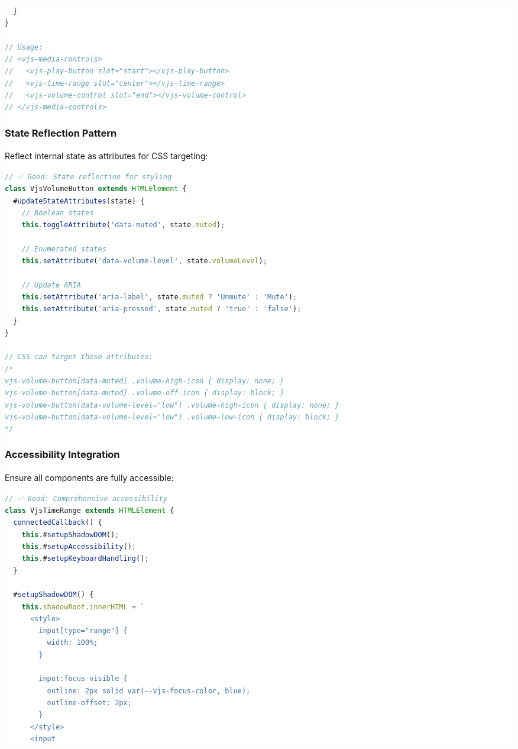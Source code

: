 ```javascript
  }
}

// Usage:
// <vjs-media-controls>
//   <vjs-play-button slot="start"></vjs-play-button>
//   <vjs-time-range slot="center"></vjs-time-range>
//   <vjs-volume-control slot="end"></vjs-volume-control>
// </vjs-media-controls>
```

### State Reflection Pattern
Reflect internal state as attributes for CSS targeting:

```javascript
// ✅ Good: State reflection for styling
class VjsVolumeButton extends HTMLElement {
  #updateStateAttributes(state) {
    // Boolean states
    this.toggleAttribute('data-muted', state.muted);
    
    // Enumerated states  
    this.setAttribute('data-volume-level', state.volumeLevel);
    
    // Update ARIA
    this.setAttribute('aria-label', state.muted ? 'Unmute' : 'Mute');
    this.setAttribute('aria-pressed', state.muted ? 'true' : 'false');
  }
}

// CSS can target these attributes:
/*
vjs-volume-button[data-muted] .volume-high-icon { display: none; }
vjs-volume-button[data-muted] .volume-off-icon { display: block; }
vjs-volume-button[data-volume-level="low"] .volume-high-icon { display: none; }
vjs-volume-button[data-volume-level="low"] .volume-low-icon { display: block; }
*/
```

### Accessibility Integration
Ensure all components are fully accessible:

```javascript
// ✅ Good: Comprehensive accessibility
class VjsTimeRange extends HTMLElement {
  connectedCallback() {
    this.#setupShadowDOM();
    this.#setupAccessibility();
    this.#setupKeyboardHandling();
  }
  
  #setupShadowDOM() {
    this.shadowRoot.innerHTML = `
      <style>
        input[type="range"] {
          width: 100%;
        }
        
        input:focus-visible {
          outline: 2px solid var(--vjs-focus-color, blue);
          outline-offset: 2px;
        }
      </style>
      <input 
```